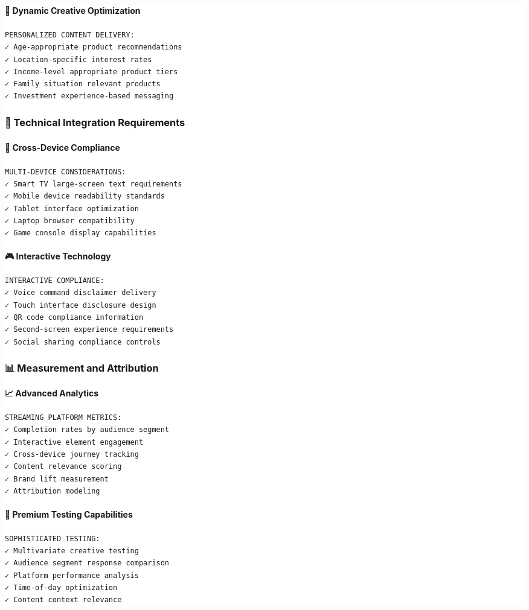 #### 🎨 Dynamic Creative Optimization
```
PERSONALIZED CONTENT DELIVERY:
✓ Age-appropriate product recommendations
✓ Location-specific interest rates
✓ Income-level appropriate product tiers
✓ Family situation relevant products
✓ Investment experience-based messaging
```

### 📱 Technical Integration Requirements

#### 🔗 Cross-Device Compliance
```
MULTI-DEVICE CONSIDERATIONS:
✓ Smart TV large-screen text requirements
✓ Mobile device readability standards
✓ Tablet interface optimization
✓ Laptop browser compatibility
✓ Game console display capabilities
```

#### 🎮 Interactive Technology
```
INTERACTIVE COMPLIANCE:
✓ Voice command disclaimer delivery
✓ Touch interface disclosure design
✓ QR code compliance information
✓ Second-screen experience requirements
✓ Social sharing compliance controls
```

### 📊 Measurement and Attribution

#### 📈 Advanced Analytics
```
STREAMING PLATFORM METRICS:
✓ Completion rates by audience segment
✓ Interactive element engagement
✓ Cross-device journey tracking
✓ Content relevance scoring
✓ Brand lift measurement
✓ Attribution modeling
```

#### 🧪 Premium Testing Capabilities
```
SOPHISTICATED TESTING:
✓ Multivariate creative testing
✓ Audience segment response comparison
✓ Platform performance analysis
✓ Time-of-day optimization
✓ Content context relevance
```
